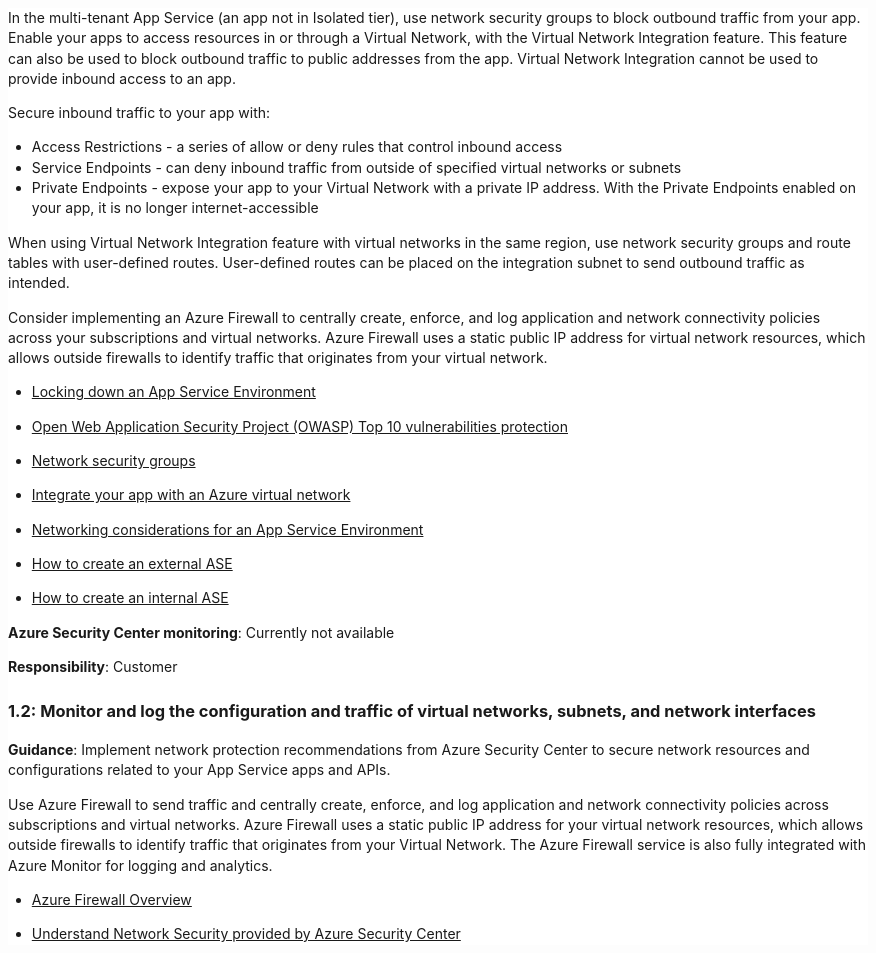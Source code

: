 In the multi-tenant App Service (an app not in Isolated tier), use network security groups to block outbound traffic from your app. Enable your apps to access resources in or through a Virtual Network, with the Virtual Network Integration feature. This feature can also be used to block outbound traffic to public addresses from the app. Virtual Network Integration cannot be used to provide inbound access to an app.  

Secure inbound traffic to your app with:
- Access Restrictions - a series of allow or deny rules that control inbound access
- Service Endpoints - can deny inbound traffic from outside of specified virtual networks or subnets
- Private Endpoints - expose your app to your Virtual Network with a private IP address. With the Private Endpoints enabled on your app, it is no longer internet-accessible

When using Virtual Network Integration feature with virtual networks in the same region, use network security groups and route tables with user-defined routes. User-defined routes can be placed on the integration subnet to send outbound traffic as intended.  

Consider implementing an Azure Firewall to centrally create, enforce, and log application and network connectivity policies across your subscriptions and virtual networks. Azure Firewall uses a static public IP address for virtual network resources, which allows outside firewalls to identify traffic that originates from your virtual network. 

- [Locking down an App Service Environment](environment/firewall-integration.md)

- [Open Web Application Security Project (OWASP) Top 10 vulnerabilities protection](https://owasp.org/www-project-top-ten/)

- [Network security groups](../virtual-network/network-security-groups-overview.md)

- [Integrate your app with an Azure virtual network](web-sites-integrate-with-vnet.md)

- [Networking considerations for an App Service Environment](environment/network-info.md)

- [How to create an external ASE](environment/create-external-ase.md)

- [How to create an internal ASE](environment/create-ilb-ase.md)

**Azure Security Center monitoring**: Currently not available

**Responsibility**: Customer

### 1.2: Monitor and log the configuration and traffic of virtual networks, subnets, and network interfaces

**Guidance**: Implement network protection recommendations from Azure Security Center to secure network resources and configurations related to your App Service apps and APIs.

Use Azure Firewall to send traffic and centrally create, enforce, and log application and network connectivity policies across subscriptions and virtual networks. Azure Firewall uses a static public IP address for your virtual network resources, which allows outside firewalls to identify traffic that originates from your Virtual Network. The Azure Firewall service is also fully integrated with Azure Monitor for logging and analytics.

- [Azure Firewall Overview](../firewall/overview.md)

- [Understand Network Security provided by Azure Security Center](../security-center/security-center-network-recommendations.md)
